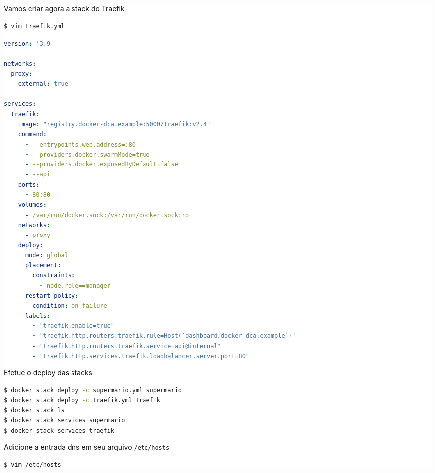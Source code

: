 Vamos criar agora a stack do Traefik

```bash
$ vim traefik.yml
```

```yml
version: '3.9'

networks:
  proxy:
    external: true

services:
  traefik:
    image: "registry.docker-dca.example:5000/traefik:v2.4"
    command:
      - --entrypoints.web.address=:80
      - --providers.docker.swarmMode=true
      - --providers.docker.exposedByDefault=false
      - --api
    ports:
      - 80:80
    volumes:
      - /var/run/docker.sock:/var/run/docker.sock:ro
    networks:
      - proxy
    deploy:
      mode: global
      placement:
        constraints:
          - node.role==manager
      restart_policy:
        condition: on-failure
      labels:
        - "traefik.enable=true"
        - "traefik.http.routers.traefik.rule=Host(`dashboard.docker-dca.example`)"
        - "traefik.http.routers.traefik.service=api@internal"
        - "traefik.http.services.traefik.loadbalancer.server.port=80"
```

Efetue o deploy das stacks

```bash
$ docker stack deploy -c supermario.yml supermario
$ docker stack deploy -c traefik.yml traefik
$ docker stack ls
$ docker stack services supermario
$ docker stack services traefik
```

Adicione a entrada dns em seu arquivo `/etc/hosts`

```bash
$ vim /etc/hosts
```
